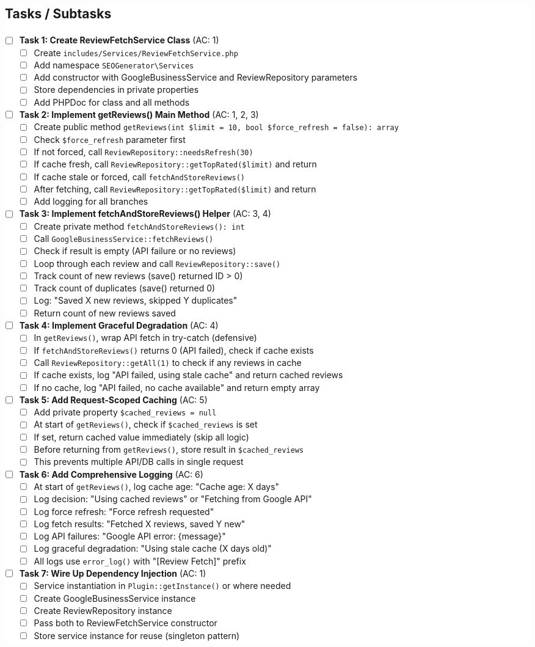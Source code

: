 
## Tasks / Subtasks

- [ ] **Task 1: Create ReviewFetchService Class** (AC: 1)
  - [ ] Create `includes/Services/ReviewFetchService.php`
  - [ ] Add namespace `SEOGenerator\Services`
  - [ ] Add constructor with GoogleBusinessService and ReviewRepository parameters
  - [ ] Store dependencies in private properties
  - [ ] Add PHPDoc for class and all methods

- [ ] **Task 2: Implement getReviews() Main Method** (AC: 1, 2, 3)
  - [ ] Create public method `getReviews(int $limit = 10, bool $force_refresh = false): array`
  - [ ] Check `$force_refresh` parameter first
  - [ ] If not forced, call `ReviewRepository::needsRefresh(30)`
  - [ ] If cache fresh, call `ReviewRepository::getTopRated($limit)` and return
  - [ ] If cache stale or forced, call `fetchAndStoreReviews()`
  - [ ] After fetching, call `ReviewRepository::getTopRated($limit)` and return
  - [ ] Add logging for all branches

- [ ] **Task 3: Implement fetchAndStoreReviews() Helper** (AC: 3, 4)
  - [ ] Create private method `fetchAndStoreReviews(): int`
  - [ ] Call `GoogleBusinessService::fetchReviews()`
  - [ ] Check if result is empty (API failure or no reviews)
  - [ ] Loop through each review and call `ReviewRepository::save()`
  - [ ] Track count of new reviews (save() returned ID > 0)
  - [ ] Track count of duplicates (save() returned 0)
  - [ ] Log: "Saved X new reviews, skipped Y duplicates"
  - [ ] Return count of new reviews saved

- [ ] **Task 4: Implement Graceful Degradation** (AC: 4)
  - [ ] In `getReviews()`, wrap API fetch in try-catch (defensive)
  - [ ] If `fetchAndStoreReviews()` returns 0 (API failed), check if cache exists
  - [ ] Call `ReviewRepository::getAll(1)` to check if any reviews in cache
  - [ ] If cache exists, log "API failed, using stale cache" and return cached reviews
  - [ ] If no cache, log "API failed, no cache available" and return empty array

- [ ] **Task 5: Add Request-Scoped Caching** (AC: 5)
  - [ ] Add private property `$cached_reviews = null`
  - [ ] At start of `getReviews()`, check if `$cached_reviews` is set
  - [ ] If set, return cached value immediately (skip all logic)
  - [ ] Before returning from `getReviews()`, store result in `$cached_reviews`
  - [ ] This prevents multiple API/DB calls in single request

- [ ] **Task 6: Add Comprehensive Logging** (AC: 6)
  - [ ] At start of `getReviews()`, log cache age: "Cache age: X days"
  - [ ] Log decision: "Using cached reviews" or "Fetching from Google API"
  - [ ] Log force refresh: "Force refresh requested"
  - [ ] Log fetch results: "Fetched X reviews, saved Y new"
  - [ ] Log API failures: "Google API error: {message}"
  - [ ] Log graceful degradation: "Using stale cache (X days old)"
  - [ ] All logs use `error_log()` with "[Review Fetch]" prefix

- [ ] **Task 7: Wire Up Dependency Injection** (AC: 1)
  - [ ] Service instantiation in `Plugin::getInstance()` or where needed
  - [ ] Create GoogleBusinessService instance
  - [ ] Create ReviewRepository instance
  - [ ] Pass both to ReviewFetchService constructor
  - [ ] Store service instance for reuse (singleton pattern)
